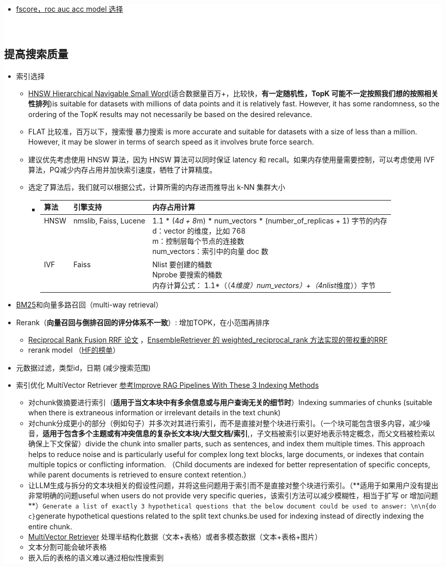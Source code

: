   
  
- [fscore，roc auc  acc   model 选择](https://github.com/aws-samples/private-llm-qa-bot/blob/main/notebooks/guidance/embedding_models_benchmark.ipynb)

  ​		

## 提高搜索质量

- 索引选择
  - [HNSW  Hierarchical Navigable Small Word](2023-08-12-milvus.md#HNSW)(适合数据量百万+，比较快，**有一定随机性，TopK 可能不一定按照我们想的按照相关性排列**)is suitable for datasets with millions of data points and it is relatively fast. However, it has some randomness, so the ordering of the TopK results may not necessarily be based on the desired relevance.
  
  - FLAT 比较准，百万以下，搜索慢 暴力搜索   is more accurate and suitable for datasets with a size of less than a million. However, it may be slower in terms of search speed as it involves brute force search.
  
  - 建议优先考虑使用 HNSW 算法，因为 HNSW 算法可以同时保证 latency 和 recall。如果内存使用量需要控制，可以考虑使用 IVF 算法，PQ减少内存占用并加快索引速度，牺牲了计算精度。
  
  - 选定了算法后，我们就可以根据公式，计算所需的内存进而推导出 k-NN 集群大小
  
    - | 算法 | 引擎支持              | 内存占用计算                                                 |
      | ---- | --------------------- | ------------------------------------------------------------ |
      | HNSW | nmslib, Faiss, Lucene | 1.1 * (4*d + 8*m) * num_vectors * (number_of_replicas + 1) 字节的内存<br /> d：vector 的维度，比如 768 <br />m：控制层每个节点的连接数 <br />num_vectors：索引中的向量 doc 数 |
      | IVF  | Faiss                 | Nlist 要创建的桶数 <br />Nprobe 要搜索的桶数 <br />内存计算公式： 1.1*（（4*维度）*num_vectors）+（4*nlist*维度））字节 |
  
- [BM25](https://www.cnblogs.com/novwind/p/15177871.html)和向量多路召回（multi-way retrieval）

- Rerank（**向量召回与倒排召回的评分体系不一致**）:  增加TOPK，在小范围再排序

  - [Reciprocal Rank Fusion RRF 论文](https://plg.uwaterloo.ca/~gvcormac/cormacksigir09-rrf.pdf)  ，[EnsembleRetriever 的 weighted_reciprocal_rank 方法实现的带权重的RRF](https://github.com/langchain-ai/langchain/blob/d9bfdc95ea9e37b88cdfe7c2baef51ad52713463/libs/langchain/langchain/retrievers/ensemble.py#L138)
  - rerank model （[HF的榜单](https://huggingface.co/spaces/mteb/leaderboard)）

- 元数据过滤，类型id，日期 (减少搜索范围)

- 索引优化  MultiVector Retriever  [参考Improve RAG Pipelines With These 3 Indexing Methods](https://thetechbuffet.substack.com/p/rag-indexing-methods)

  - 对chunk做摘要进行索引（**适用于当文本块中有多余信息或与用户查询无关的细节时**）Indexing summaries of chunks (suitable when there is extraneous information or irrelevant details in the text chunk)
  - 对chunk分成更小的部分（例如句子）并多次对其进行索引，而不是直接对整个块进行索引。（一个块可能包含很多内容，减少噪音，**适用于包含多个主题或有冲突信息的复杂长文本块/大型文档/索引**,，子文档被索引以更好地表示特定概念，而父文档被检索以确保上下文保留）divide the chunk into smaller parts, such as sentences, and index them multiple times. This approach helps to reduce noise and is particularly useful for complex long text blocks, large documents, or indexes that contain multiple topics or conflicting information.   （Child documents are indexed for better representation of specific concepts, while parent documents is retrieved to ensure context retention.）
  - 让LLM生成与拆分的文本块相关的假设性问题，并将这些问题用于索引而不是直接对整个块进行索引。（**适用于如果用户没有提出非常明确的问题useful when users do not provide very specific queries，该索引方法可以减少模糊性，相当于扩写 or 增加问题 **）`Generate a list of exactly 3 hypothetical questions that the below document could be used to answer: \n\n{doc}`generate hypothetical questions related to the split text chunks.be used for indexing instead of directly indexing the entire chunk.
  -  [MultiVector Retriever](https://python.langchain.com/docs/modules/data_connection/retrievers/multi_vector) 处理半结构化数据（文本+表格）或者多模态数据（文本+表格+图片）
    - 文本分割可能会破坏表格
    - 嵌入后的表格的语义难以通过相似性搜索到
